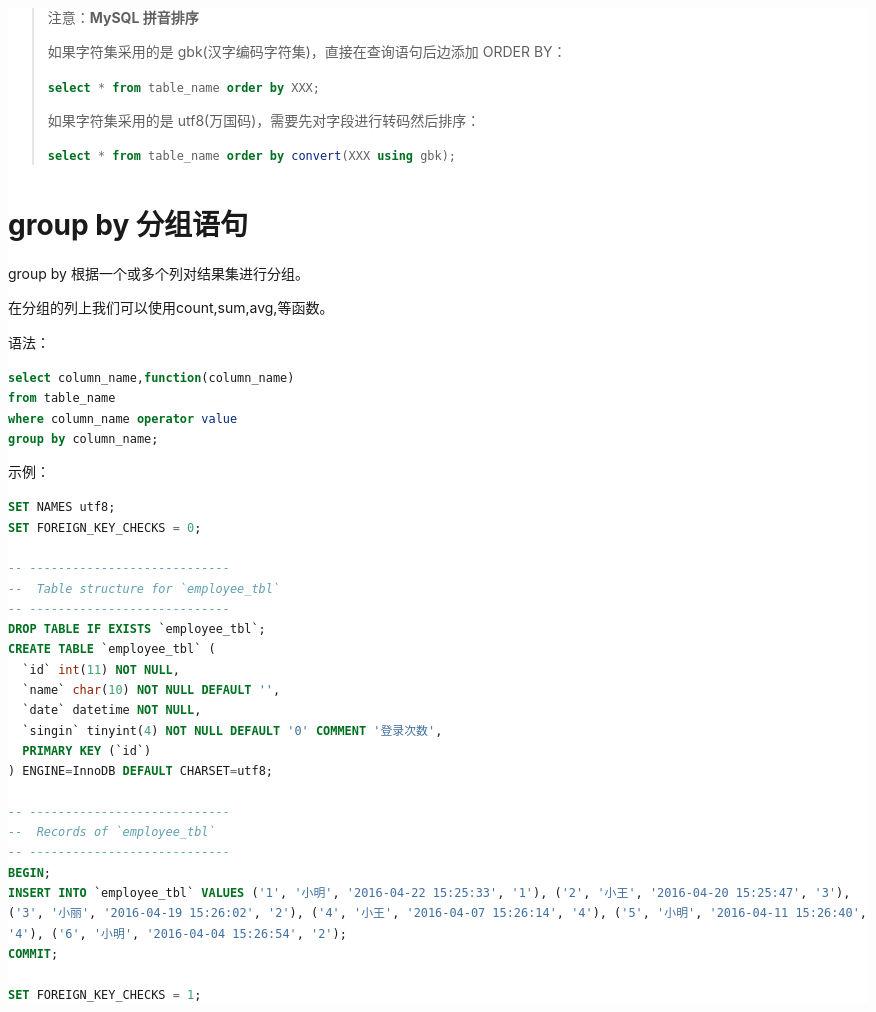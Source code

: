 >
>
>注意：**MySQL 拼音排序**
>
>如果字符集采用的是 gbk(汉字编码字符集)，直接在查询语句后边添加 ORDER BY：
>
>```sql
>select * from table_name order by XXX;
>```
>
>如果字符集采用的是 utf8(万国码)，需要先对字段进行转码然后排序：
>
>```sql
>select * from table_name order by convert(XXX using gbk);
>```



# group by 分组语句

group by 根据一个或多个列对结果集进行分组。

在分组的列上我们可以使用count,sum,avg,等函数。

语法：

```sql
select column_name,function(column_name)
from table_name
where column_name operator value
group by column_name;
```



示例：

```sql
SET NAMES utf8;
SET FOREIGN_KEY_CHECKS = 0;

-- ----------------------------
--  Table structure for `employee_tbl`
-- ----------------------------
DROP TABLE IF EXISTS `employee_tbl`;
CREATE TABLE `employee_tbl` (
  `id` int(11) NOT NULL,
  `name` char(10) NOT NULL DEFAULT '',
  `date` datetime NOT NULL,
  `singin` tinyint(4) NOT NULL DEFAULT '0' COMMENT '登录次数',
  PRIMARY KEY (`id`)
) ENGINE=InnoDB DEFAULT CHARSET=utf8;

-- ----------------------------
--  Records of `employee_tbl`
-- ----------------------------
BEGIN;
INSERT INTO `employee_tbl` VALUES ('1', '小明', '2016-04-22 15:25:33', '1'), ('2', '小王', '2016-04-20 15:25:47', '3'), ('3', '小丽', '2016-04-19 15:26:02', '2'), ('4', '小王', '2016-04-07 15:26:14', '4'), ('5', '小明', '2016-04-11 15:26:40', '4'), ('6', '小明', '2016-04-04 15:26:54', '2');
COMMIT;

SET FOREIGN_KEY_CHECKS = 1;
```
